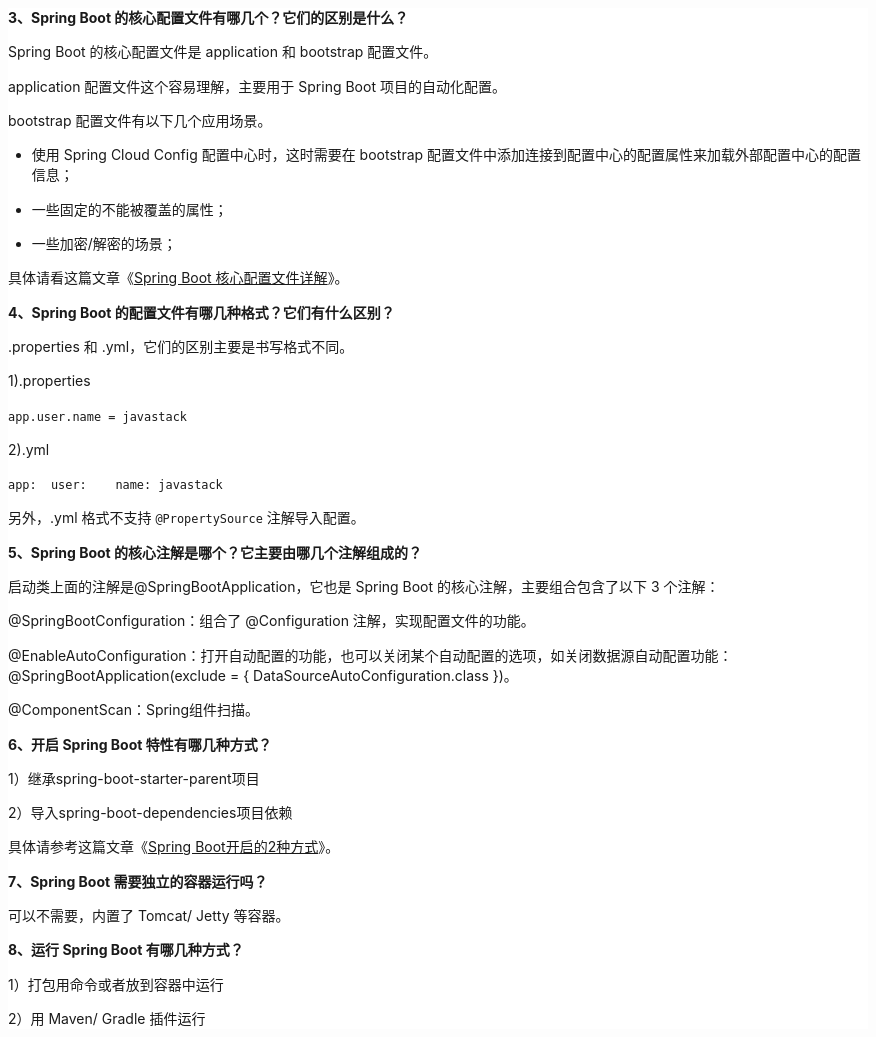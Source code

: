 **3、Spring Boot 的核心配置文件有哪几个？它们的区别是什么？**

Spring Boot 的核心配置文件是 application 和 bootstrap 配置文件。

application 配置文件这个容易理解，主要用于 Spring Boot 项目的自动化配置。

bootstrap 配置文件有以下几个应用场景。

* 使用 Spring Cloud Config 配置中心时，这时需要在 bootstrap 配置文件中添加连接到配置中心的配置属性来加载外部配置中心的配置信息；

* 一些固定的不能被覆盖的属性；

* 一些加密/解密的场景；

具体请看这篇文章《[Spring Boot 核心配置文件详解](https://mp.weixin.qq.com/s?__biz=MzI3ODcxMzQzMw==&mid=2247486541&idx=2&sn=436ab454a6367fdc33912162855c02c7&scene=21#wechat_redirect)》。

**4、Spring Boot 的配置文件有哪几种格式？它们有什么区别？**

.properties 和 .yml，它们的区别主要是书写格式不同。

1).properties

```
app.user.name = javastack
```

2).yml

```
app:  user:    name: javastack
```

另外，.yml 格式不支持 `@PropertySource` 注解导入配置。

**5、Spring Boot 的核心注解是哪个？它主要由哪几个注解组成的？**

启动类上面的注解是@SpringBootApplication，它也是 Spring Boot 的核心注解，主要组合包含了以下 3 个注解：

@SpringBootConfiguration：组合了 @Configuration 注解，实现配置文件的功能。

@EnableAutoConfiguration：打开自动配置的功能，也可以关闭某个自动配置的选项，如关闭数据源自动配置功能： @SpringBootApplication(exclude = { DataSourceAutoConfiguration.class })。

@ComponentScan：Spring组件扫描。

**6、开启 Spring Boot 特性有哪几种方式？**

1）继承spring-boot-starter-parent项目

2）导入spring-boot-dependencies项目依赖

具体请参考这篇文章《[Spring Boot开启的2种方式](https://mp.weixin.qq.com/s?__biz=MzI3ODcxMzQzMw==&mid=2247484256&idx=1&sn=f9ac0ef6651e431221e477217375cdf1&scene=21#wechat_redirect)》。

**7、Spring Boot 需要独立的容器运行吗？**

可以不需要，内置了 Tomcat/ Jetty 等容器。

**8、运行 Spring Boot 有哪几种方式？**

1）打包用命令或者放到容器中运行

2）用 Maven/ Gradle 插件运行
